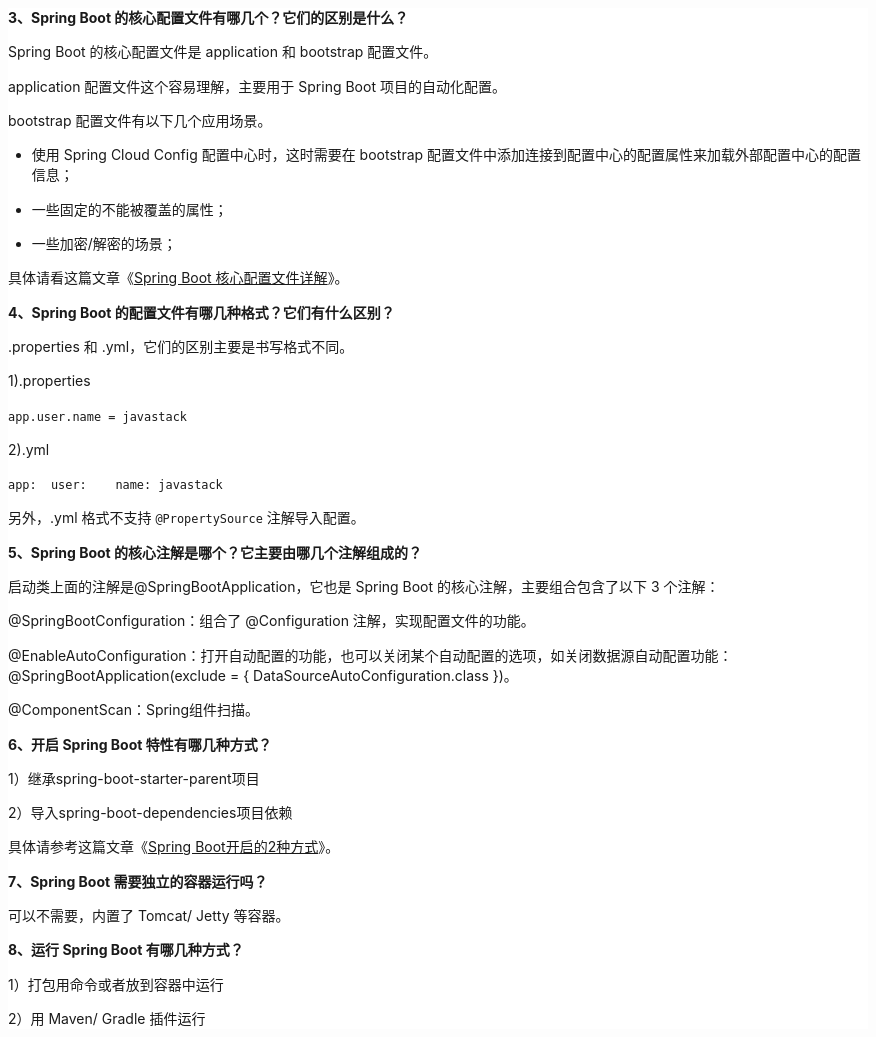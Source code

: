 **3、Spring Boot 的核心配置文件有哪几个？它们的区别是什么？**

Spring Boot 的核心配置文件是 application 和 bootstrap 配置文件。

application 配置文件这个容易理解，主要用于 Spring Boot 项目的自动化配置。

bootstrap 配置文件有以下几个应用场景。

* 使用 Spring Cloud Config 配置中心时，这时需要在 bootstrap 配置文件中添加连接到配置中心的配置属性来加载外部配置中心的配置信息；

* 一些固定的不能被覆盖的属性；

* 一些加密/解密的场景；

具体请看这篇文章《[Spring Boot 核心配置文件详解](https://mp.weixin.qq.com/s?__biz=MzI3ODcxMzQzMw==&mid=2247486541&idx=2&sn=436ab454a6367fdc33912162855c02c7&scene=21#wechat_redirect)》。

**4、Spring Boot 的配置文件有哪几种格式？它们有什么区别？**

.properties 和 .yml，它们的区别主要是书写格式不同。

1).properties

```
app.user.name = javastack
```

2).yml

```
app:  user:    name: javastack
```

另外，.yml 格式不支持 `@PropertySource` 注解导入配置。

**5、Spring Boot 的核心注解是哪个？它主要由哪几个注解组成的？**

启动类上面的注解是@SpringBootApplication，它也是 Spring Boot 的核心注解，主要组合包含了以下 3 个注解：

@SpringBootConfiguration：组合了 @Configuration 注解，实现配置文件的功能。

@EnableAutoConfiguration：打开自动配置的功能，也可以关闭某个自动配置的选项，如关闭数据源自动配置功能： @SpringBootApplication(exclude = { DataSourceAutoConfiguration.class })。

@ComponentScan：Spring组件扫描。

**6、开启 Spring Boot 特性有哪几种方式？**

1）继承spring-boot-starter-parent项目

2）导入spring-boot-dependencies项目依赖

具体请参考这篇文章《[Spring Boot开启的2种方式](https://mp.weixin.qq.com/s?__biz=MzI3ODcxMzQzMw==&mid=2247484256&idx=1&sn=f9ac0ef6651e431221e477217375cdf1&scene=21#wechat_redirect)》。

**7、Spring Boot 需要独立的容器运行吗？**

可以不需要，内置了 Tomcat/ Jetty 等容器。

**8、运行 Spring Boot 有哪几种方式？**

1）打包用命令或者放到容器中运行

2）用 Maven/ Gradle 插件运行
